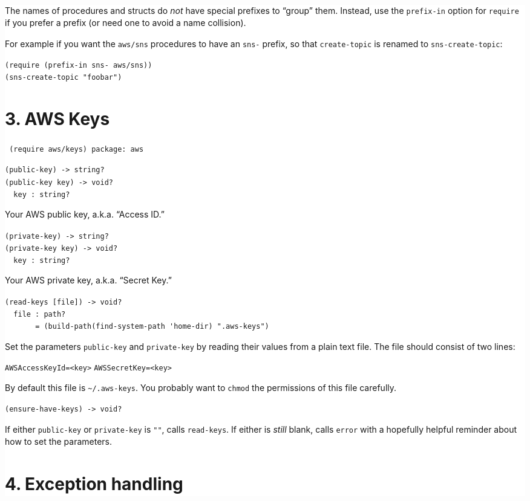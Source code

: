 The names of procedures and structs do _not_ have special prefixes to
“group” them.  Instead, use the `prefix-in` option for `require` if you
prefer a prefix (or need one to avoid a name collision).

For example if you want the `aws/sns` procedures to have an `sns-`
prefix, so that `create-topic` is renamed to `sns-create-topic`:

```racket
(require (prefix-in sns- aws/sns))
(sns-create-topic "foobar")       
```

# 3. AWS Keys

```racket
 (require aws/keys) package: aws
```

```racket
(public-key) -> string?  
(public-key key) -> void?
  key : string?          
```

Your AWS public key, a.k.a. “Access ID.”

```racket
(private-key) -> string?  
(private-key key) -> void?
  key : string?           
```

Your AWS private key, a.k.a. “Secret Key.”

```racket
(read-keys [file]) -> void?                                  
  file : path?                                               
       = (build-path(find-system-path 'home-dir) ".aws-keys")
```

Set the parameters `public-key` and `private-key` by reading their
values from a plain text file. The file should consist of two lines:

`AWSAccessKeyId=<key>`
`AWSSecretKey=<key>`  

By default this file is `~/.aws-keys`. You probably want to `chmod` the
permissions of this file carefully.

```racket
(ensure-have-keys) -> void?
```

If either `public-key` or `private-key` is `""`, calls `read-keys`. If
either is _still_ blank, calls `error` with a hopefully helpful reminder
about how to set the parameters.

# 4. Exception handling
